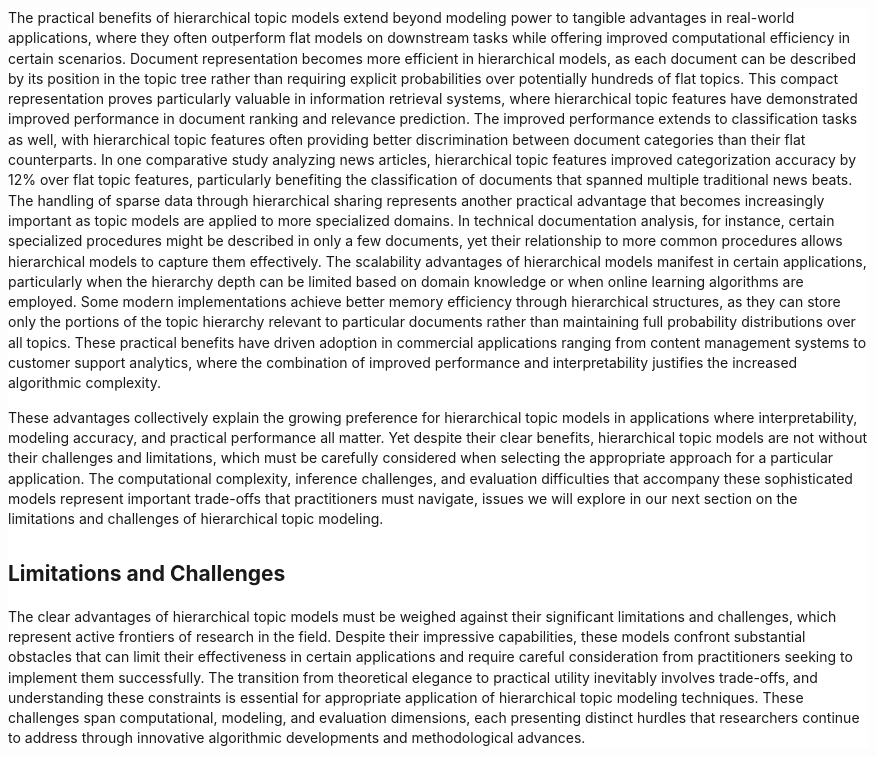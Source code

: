 The practical benefits of hierarchical topic models extend beyond modeling power to tangible advantages in real-world applications, where they often outperform flat models on downstream tasks while offering improved computational efficiency in certain scenarios. Document representation becomes more efficient in hierarchical models, as each document can be described by its position in the topic tree rather than requiring explicit probabilities over potentially hundreds of flat topics. This compact representation proves particularly valuable in information retrieval systems, where hierarchical topic features have demonstrated improved performance in document ranking and relevance prediction. The improved performance extends to classification tasks as well, with hierarchical topic features often providing better discrimination between document categories than their flat counterparts. In one comparative study analyzing news articles, hierarchical topic features improved categorization accuracy by 12% over flat topic features, particularly benefiting the classification of documents that spanned multiple traditional news beats. The handling of sparse data through hierarchical sharing represents another practical advantage that becomes increasingly important as topic models are applied to more specialized domains. In technical documentation analysis, for instance, certain specialized procedures might be described in only a few documents, yet their relationship to more common procedures allows hierarchical models to capture them effectively. The scalability advantages of hierarchical models manifest in certain applications, particularly when the hierarchy depth can be limited based on domain knowledge or when online learning algorithms are employed. Some modern implementations achieve better memory efficiency through hierarchical structures, as they can store only the portions of the topic hierarchy relevant to particular documents rather than maintaining full probability distributions over all topics. These practical benefits have driven adoption in commercial applications ranging from content management systems to customer support analytics, where the combination of improved performance and interpretability justifies the increased algorithmic complexity.

These advantages collectively explain the growing preference for hierarchical topic models in applications where interpretability, modeling accuracy, and practical performance all matter. Yet despite their clear benefits, hierarchical topic models are not without their challenges and limitations, which must be carefully considered when selecting the appropriate approach for a particular application. The computational complexity, inference challenges, and evaluation difficulties that accompany these sophisticated models represent important trade-offs that practitioners must navigate, issues we will explore in our next section on the limitations and challenges of hierarchical topic modeling.

## Limitations and Challenges

The clear advantages of hierarchical topic models must be weighed against their significant limitations and challenges, which represent active frontiers of research in the field. Despite their impressive capabilities, these models confront substantial obstacles that can limit their effectiveness in certain applications and require careful consideration from practitioners seeking to implement them successfully. The transition from theoretical elegance to practical utility inevitably involves trade-offs, and understanding these constraints is essential for appropriate application of hierarchical topic modeling techniques. These challenges span computational, modeling, and evaluation dimensions, each presenting distinct hurdles that researchers continue to address through innovative algorithmic developments and methodological advances.
